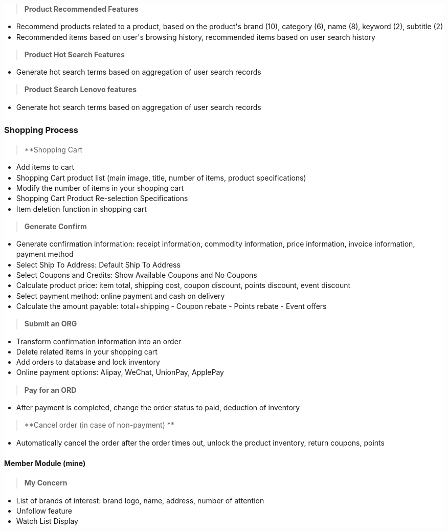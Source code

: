 > **Product Recommended Features**

- Recommend products related to a product, based on the product's brand (10), category (6), name (8), keyword (2), subtitle (2)
- Recommended items based on user's browsing history, recommended items based on user search history

> **Product Hot Search Features**

- Generate hot search terms based on aggregation of user search records

> **Product Search Lenovo features**

- Generate hot search terms based on aggregation of user search records

### Shopping Process

> **Shopping Cart

- Add items to cart
- Shopping Cart product list (main image, title, number of items, product specifications)
- Modify the number of items in your shopping cart
- Shopping Cart Product Re-selection Specifications
- Item deletion function in shopping cart

>**Generate Confirm**

- Generate confirmation information: receipt information, commodity information, price information, invoice information, payment method
- Select Ship To Address: Default Ship To Address
- Select Coupons and Credits: Show Available Coupons and No Coupons
- Calculate product price: item total, shipping cost, coupon discount, points discount, event discount
- Select payment method: online payment and cash on delivery
- Calculate the amount payable: total+shipping - Coupon rebate - Points rebate - Event offers

> **Submit an ORG**

- Transform confirmation information into an order
- Delete related items in your shopping cart
- Add orders to database and lock inventory
- Online payment options: Alipay, WeChat, UnionPay, ApplePay

> **Pay for an ORD**

- After payment is completed, change the order status to paid, deduction of inventory

> **Cancel order (in case of non-payment) **

- Automatically cancel the order after the order times out, unlock the product inventory, return coupons, points

#### Member Module (mine)

> **My Concern**

- List of brands of interest: brand logo, name, address, number of attention
- Unfollow feature
- Watch List Display

